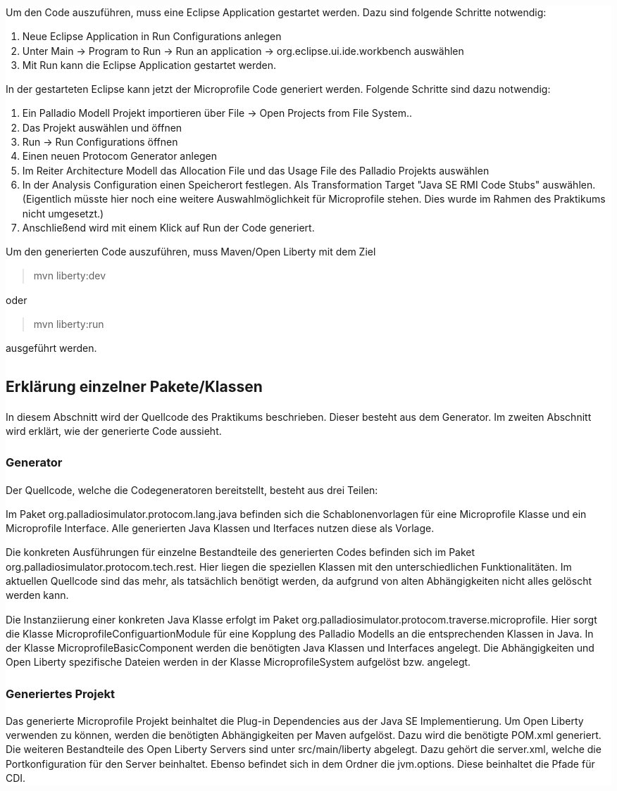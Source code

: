 Um den Code auszuführen, muss eine Eclipse Application gestartet werden. Dazu sind folgende Schritte notwendig:
1. Neue Eclipse Application in Run Configurations anlegen
2. Unter Main -> Program to Run -> Run an application -> org.eclipse.ui.ide.workbench auswählen
3. Mit Run kann die Eclipse Application gestartet werden.

In der gestarteten Eclipse kann jetzt der Microprofile Code generiert werden. Folgende Schritte sind dazu notwendig:
1. Ein Palladio Modell Projekt importieren über File -> Open Projects from File System..
2. Das Projekt auswählen und öffnen
3. Run -> Run Configurations öffnen
4. Einen neuen Protocom Generator anlegen
5. Im Reiter Architecture Modell das Allocation File und das Usage File des Palladio Projekts auswählen
6. In der Analysis Configuration einen Speicherort festlegen. Als Transformation Target "Java SE RMI Code Stubs" auswählen. (Eigentlich müsste hier noch eine weitere Auswahlmöglichkeit für Microprofile stehen. Dies wurde im Rahmen des Praktikums nicht umgesetzt.)
7. Anschließend wird mit einem Klick auf Run der Code generiert.

Um den generierten Code auszuführen, muss Maven/Open Liberty mit dem Ziel 
> mvn liberty:dev

oder 
> mvn liberty:run 

ausgeführt werden.

## Erklärung einzelner Pakete/Klassen
In diesem Abschnitt wird der Quellcode des Praktikums beschrieben. Dieser besteht aus dem Generator. Im zweiten Abschnitt wird erklärt, wie der generierte Code aussieht.
### Generator
Der Quellcode, welche die Codegeneratoren bereitstellt, besteht aus drei Teilen:

Im Paket org.palladiosimulator.protocom.lang.java befinden sich die Schablonenvorlagen für eine Microprofile Klasse und ein Microprofile Interface. Alle generierten Java Klassen und Iterfaces nutzen diese als Vorlage. 

Die konkreten Ausführungen für einzelne Bestandteile des generierten Codes befinden sich im Paket org.palladiosimulator.protocom.tech.rest. Hier liegen die speziellen Klassen mit den unterschiedlichen Funktionalitäten. Im aktuellen Quellcode sind das mehr, als tatsächlich benötigt werden, da aufgrund von alten Abhängigkeiten nicht alles gelöscht werden kann.

Die Instanziierung einer konkreten Java Klasse erfolgt im Paket org.palladiosimulator.protocom.traverse.microprofile. Hier sorgt die Klasse MicroprofileConfiguartionModule für eine Kopplung des Palladio Modells an die entsprechenden Klassen in Java. In der Klasse MicroprofileBasicComponent werden die benötigten Java Klassen und Interfaces angelegt. Die Abhängigkeiten und Open Liberty spezifische Dateien werden in der Klasse MicroprofileSystem aufgelöst bzw. angelegt.

### Generiertes Projekt
Das generierte Microprofile Projekt beinhaltet die Plug-in Dependencies aus der Java SE Implementierung. Um Open Liberty verwenden zu können, werden die benötigten Abhängigkeiten per Maven aufgelöst. Dazu wird die benötigte POM.xml generiert. Die weiteren Bestandteile des Open Liberty Servers sind unter src/main/liberty abgelegt. Dazu gehört die server.xml, welche die Portkonfiguration für den Server beinhaltet. Ebenso befindet sich in dem Ordner die jvm.options. Diese beinhaltet die Pfade für CDI.
